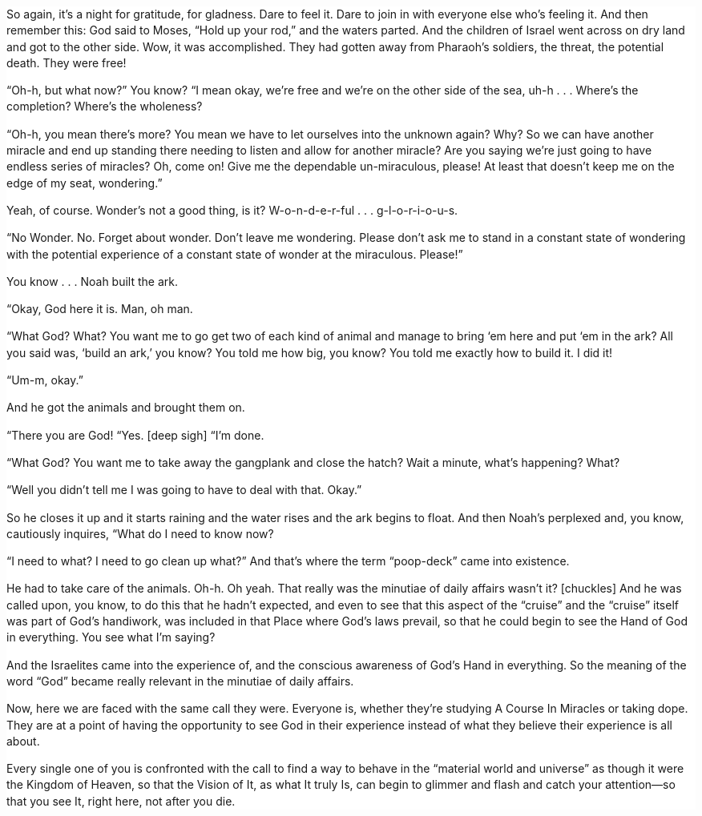 So again, it’s a night for gratitude, for gladness.  Dare to feel it.  Dare to join in with everyone else who’s feeling it.  And then remember this:  God said to Moses, “Hold up your rod,” and the waters parted.  And the children of Israel went across on dry land and got to the other side. Wow, it was accomplished. They had gotten away from Pharaoh’s soldiers, the threat, the potential death.  They were free!  

“Oh-h, but what now?”  You know? “I mean okay, we’re free and we’re on the other side of the sea, uh-h . . . Where’s the completion?  Where’s the wholeness?  

“Oh-h, you mean there’s more?  You mean we have to let ourselves into the unknown again?  Why? So we can have another miracle and end up standing there needing to listen and allow for another miracle?  Are you saying we’re just going to have endless series of miracles?  Oh, come on! Give me the dependable un-miraculous, please!  At least that doesn’t keep me on the edge of my seat, wondering.”  

Yeah, of course.  Wonder’s not a good thing, is it?  W-o-n-d-e-r-ful . . . g-l-o-r-i-o-u-s.  

“No Wonder.  No.  Forget about wonder.  Don’t leave me wondering.  Please don’t ask me to stand in a constant state of wondering with the potential experience of a constant state of wonder at the miraculous.  Please!”  

You know . . . Noah built the ark.  

“Okay, God here it is.  Man, oh man.  

“What God?  What?  You want me to go get two of each kind of animal and manage to bring ‘em here and put ‘em in the ark?  All you said was, ‘build an ark,’  you know?  You told me how big, you know?   You told me exactly how to build it.  I did it!  

“Um-m, okay.”  

And he got the animals and brought them on.  

“There you are God!  “Yes. [deep sigh] “I’m done.  

“What God?  You want me to take away the gangplank and close the hatch?  Wait a minute, what’s happening?  What?  

“Well you didn’t tell me I was going to have to deal with that.  Okay.”

So he closes it up and it starts raining and the water rises and the ark begins to float.  And then Noah’s perplexed and, you know, cautiously inquires, “What do I need to know now?  

“I need to what?  I need to go clean up what?” And that’s where the term “poop-deck” came into existence.  

He had to take care of the animals.  Oh-h.  Oh yeah.  That really was the minutiae of daily affairs wasn’t it?  [chuckles] And he was called upon, you know, to do this that he hadn’t expected, and even to see that this aspect of the “cruise” and the “cruise” itself was part of God’s handiwork, was included in that Place where God’s laws prevail, so that he could begin to see the Hand of God in everything.  You see what I’m saying?

And the Israelites came into the experience of, and the conscious awareness of God’s Hand in everything.  So the meaning of the word “God” became really relevant in the minutiae of daily affairs.  

Now, here we are faced with the same call they were.  Everyone is, whether they’re studying A Course In Miracles or taking dope.  They are at a point of having the opportunity to see God in their experience instead of what they believe their experience is all about.  

Every single one of you is confronted with the call to find a way to behave in the “material world and universe” as though it were the Kingdom of Heaven, so that the Vision of It, as what It truly Is, can begin to glimmer and flash and catch your attention—so that you see It, right here, not after you die.
